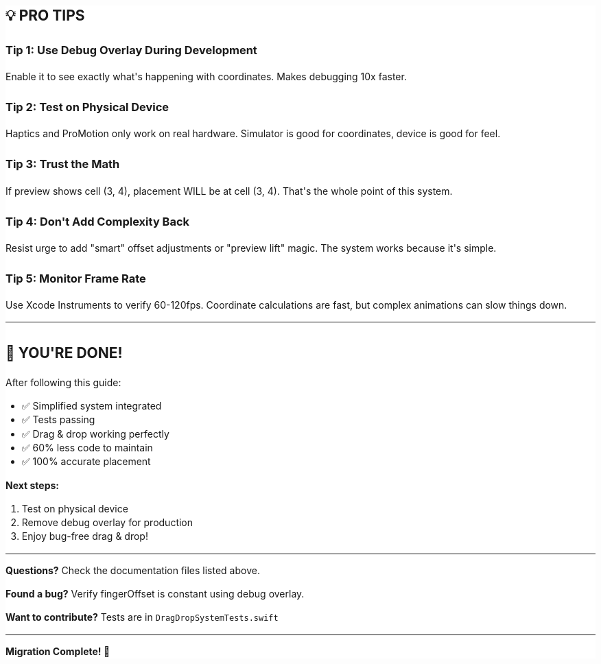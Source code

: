 
## 💡 PRO TIPS

### Tip 1: Use Debug Overlay During Development
Enable it to see exactly what's happening with coordinates. Makes debugging 10x faster.

### Tip 2: Test on Physical Device
Haptics and ProMotion only work on real hardware. Simulator is good for coordinates, device is good for feel.

### Tip 3: Trust the Math
If preview shows cell (3, 4), placement WILL be at cell (3, 4). That's the whole point of this system.

### Tip 4: Don't Add Complexity Back
Resist urge to add "smart" offset adjustments or "preview lift" magic. The system works because it's simple.

### Tip 5: Monitor Frame Rate
Use Xcode Instruments to verify 60-120fps. Coordinate calculations are fast, but complex animations can slow things down.

---

## 🎉 YOU'RE DONE!

After following this guide:
- ✅ Simplified system integrated
- ✅ Tests passing
- ✅ Drag & drop working perfectly
- ✅ 60% less code to maintain
- ✅ 100% accurate placement

**Next steps:**
1. Test on physical device
2. Remove debug overlay for production
3. Enjoy bug-free drag & drop!

---

**Questions?** Check the documentation files listed above.

**Found a bug?** Verify fingerOffset is constant using debug overlay.

**Want to contribute?** Tests are in `DragDropSystemTests.swift`

---

**Migration Complete! 🚀**
